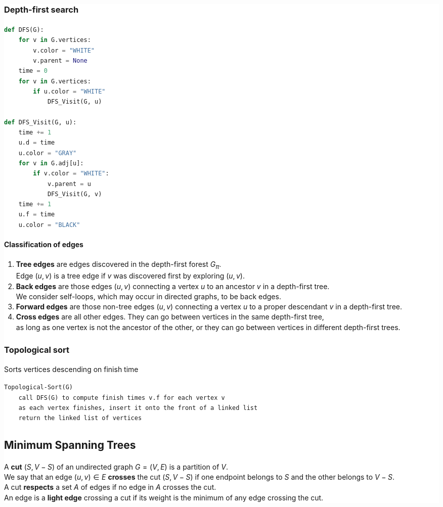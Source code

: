 ### Depth-first search

```python
def DFS(G):
    for v in G.vertices:
        v.color = "WHITE"
        v.parent = None
    time = 0
    for v in G.vertices:
        if u.color = "WHITE"
            DFS_Visit(G, u)

def DFS_Visit(G, u):
    time += 1
    u.d = time
    u.color = "GRAY"
    for v in G.adj[u]:
        if v.color = "WHITE":
            v.parent = u
            DFS_Visit(G, v)
    time += 1
    u.f = time
    u.color = "BLACK"
```


#### Classification of edges

1. **Tree edges** are edges discovered in the depth-first forest $G_\pi$.  
    Edge $(u,v)$ is a tree edge if $v$ was discovered first by exploring $(u,v)$.
2. **Back edges** are those edges $(u,v)$ connecting a vertex $u$ to an ancestor $v$ in a depth-first tree.  
    We consider self-loops, which may occur in directed graphs, to be back edges.
3. **Forward edges** are those non-tree edges $(u,v)$ connecting a vertex $u$ to a proper descendant $v$ in a depth-first tree.
4. **Cross edges** are all other edges. They can go between vertices in the same depth-first tree,  
    as long as one vertex is not the ancestor of the other,
    or they can go between vertices in different depth-first trees.

### Topological sort

Sorts vertices descending on finish time

```
Topological-Sort(G)
    call DFS(G) to compute finish times v.f for each vertex v
    as each vertex finishes, insert it onto the front of a linked list
    return the linked list of vertices
```

## Minimum Spanning Trees

A **cut** $(S, V-S)$ of an undirected graph $G = (V,E)$ is a partition of $V$.  
We say that an edge $(u,v) \in E$ **crosses** the cut $(S, V-S)$ if one endpoint belongs to $S$ and the other belongs to $V-S$.  
A cut **respects** a set $A$ of edges if no edge in $A$ crosses the cut.  
An edge is a **light edge** crossing a cut if its weight is the minimum of any edge crossing the cut.
